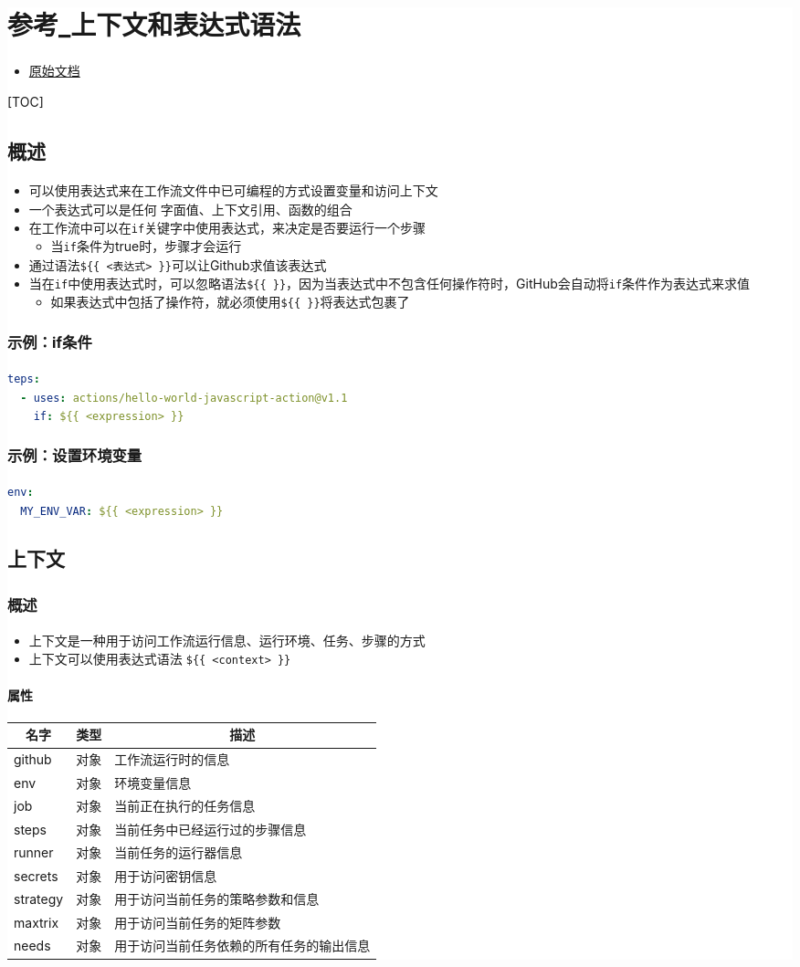 

# 参考_上下文和表达式语法

* [原始文档](https://docs.github.com/en/actions/reference/context-and-expression-syntax-for-github-actions)

[TOC]

## 概述
* 可以使用表达式来在工作流文件中已可编程的方式设置变量和访问上下文
* 一个表达式可以是任何 字面值、上下文引用、函数的组合
* 在工作流中可以在`if`关键字中使用表达式，来决定是否要运行一个步骤
	* 当`if`条件为true时，步骤才会运行
* 通过语法`${{ <表达式> }}`可以让Github求值该表达式
* 当在`if`中使用表达式时，可以忽略语法`${{ }}`，因为当表达式中不包含任何操作符时，GitHub会自动将`if`条件作为表达式来求值
	* 如果表达式中包括了操作符，就必须使用`${{ }}`将表达式包裹了


### 示例：if条件
```yml
teps:
  - uses: actions/hello-world-javascript-action@v1.1
    if: ${{ <expression> }}
```

### 示例：设置环境变量
```yml
env:
  MY_ENV_VAR: ${{ <expression> }}
```


## 上下文

### 概述

* 上下文是一种用于访问工作流运行信息、运行环境、任务、步骤的方式
* 上下文可以使用表达式语法 `${{ <context> }}`


#### 属性
| 名字 | 类型 | 描述 | 
| -- | -- | -- | 
| github | 对象 | 工作流运行时的信息 | 
| env | 对象 | 环境变量信息 | 
| job | 对象 | 当前正在执行的任务信息 | 
| steps | 对象 | 当前任务中已经运行过的步骤信息 | 
| runner | 对象 | 当前任务的运行器信息 | 
| secrets | 对象 | 用于访问密钥信息 | 
| strategy | 对象 | 用于访问当前任务的策略参数和信息 | 
| maxtrix | 对象 | 用于访问当前任务的矩阵参数 | 
| needs | 对象 | 用于访问当前任务依赖的所有任务的输出信息 | 
